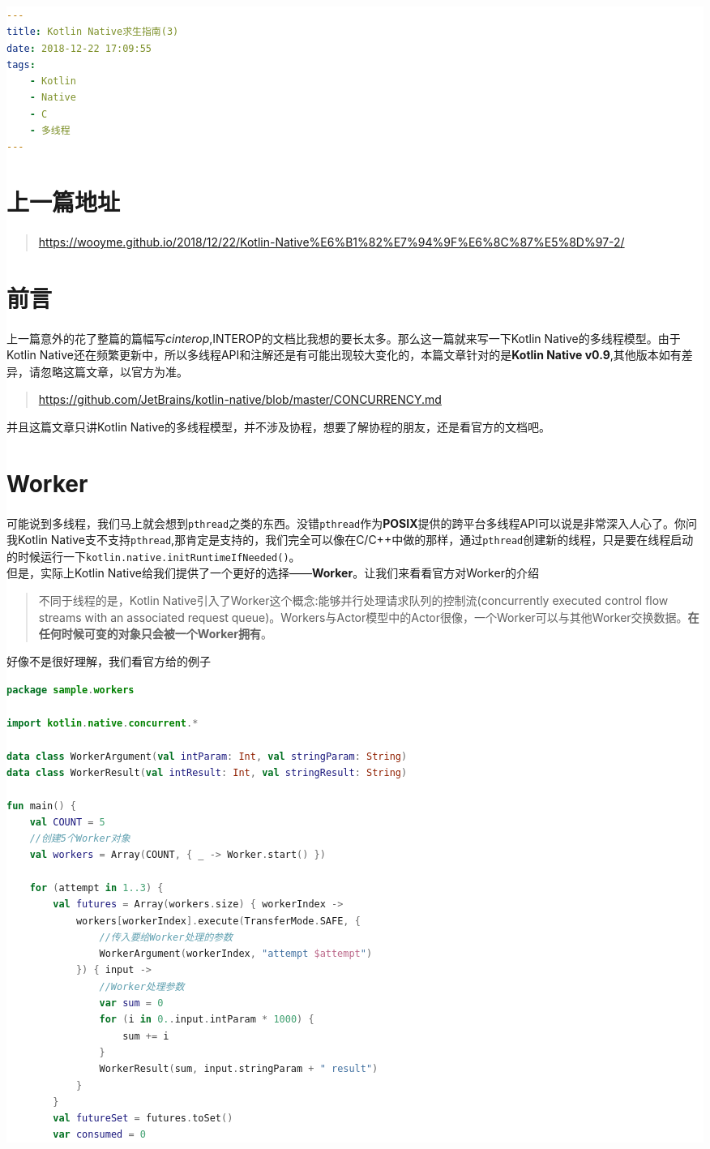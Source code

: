 ```yaml
---
title: Kotlin Native求生指南(3)
date: 2018-12-22 17:09:55
tags:
    - Kotlin
    - Native
    - C
    - 多线程
---
```


# 上一篇地址
> https://wooyme.github.io/2018/12/22/Kotlin-Native%E6%B1%82%E7%94%9F%E6%8C%87%E5%8D%97-2/

# 前言
上一篇意外的花了整篇的篇幅写*cinterop*,INTEROP的文档比我想的要长太多。那么这一篇就来写一下Kotlin Native的多线程模型。由于Kotlin Native还在频繁更新中，所以多线程API和注解还是有可能出现较大变化的，本篇文章针对的是**Kotlin Native v0.9**,其他版本如有差异，请忽略这篇文章，以官方为准。
> https://github.com/JetBrains/kotlin-native/blob/master/CONCURRENCY.md

并且这篇文章只讲Kotlin Native的多线程模型，并不涉及协程，想要了解协程的朋友，还是看官方的文档吧。

# Worker
可能说到多线程，我们马上就会想到`pthread`之类的东西。没错`pthread`作为**POSIX**提供的跨平台多线程API可以说是非常深入人心了。你问我Kotlin Native支不支持`pthread`,那肯定是支持的，我们完全可以像在C/C++中做的那样，通过`pthread`创建新的线程，只是要在线程启动的时候运行一下`kotlin.native.initRuntimeIfNeeded()`。  
但是，实际上Kotlin Native给我们提供了一个更好的选择——**Worker**。让我们来看看官方对Worker的介绍
> 不同于线程的是，Kotlin Native引入了Worker这个概念:能够并行处理请求队列的控制流(concurrently executed control flow streams with an associated request queue)。Workers与Actor模型中的Actor很像，一个Worker可以与其他Worker交换数据。**在任何时候可变的对象只会被一个Worker拥有**。

好像不是很好理解，我们看官方给的例子
```Kotlin
package sample.workers

import kotlin.native.concurrent.*

data class WorkerArgument(val intParam: Int, val stringParam: String)
data class WorkerResult(val intResult: Int, val stringResult: String)

fun main() {
    val COUNT = 5
    //创建5个Worker对象
    val workers = Array(COUNT, { _ -> Worker.start() })

    for (attempt in 1..3) {
        val futures = Array(workers.size) { workerIndex ->
            workers[workerIndex].execute(TransferMode.SAFE, {
                //传入要给Worker处理的参数
                WorkerArgument(workerIndex, "attempt $attempt")
            }) { input ->
                //Worker处理参数
                var sum = 0
                for (i in 0..input.intParam * 1000) {
                    sum += i
                }
                WorkerResult(sum, input.stringParam + " result")
            }
        }
        val futureSet = futures.toSet()
        var consumed = 0
```